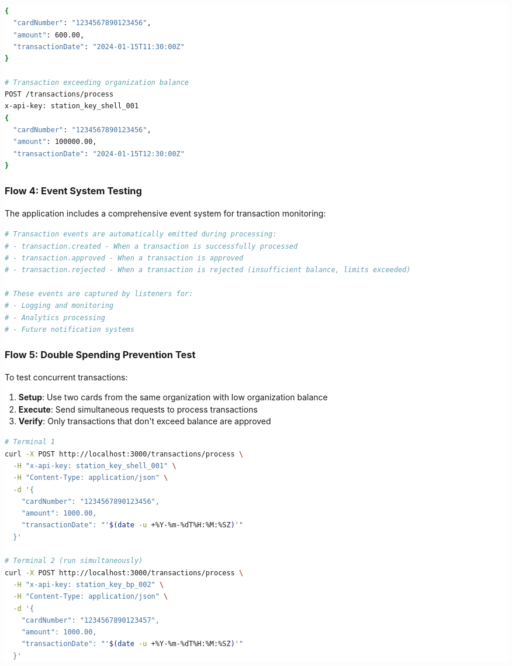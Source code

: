 ```bash
{
  "cardNumber": "1234567890123456",
  "amount": 600.00,
  "transactionDate": "2024-01-15T11:30:00Z"
}

# Transaction exceeding organization balance
POST /transactions/process
x-api-key: station_key_shell_001
{
  "cardNumber": "1234567890123456",
  "amount": 100000.00,
  "transactionDate": "2024-01-15T12:30:00Z"
}
```

### Flow 4: Event System Testing

The application includes a comprehensive event system for transaction monitoring:

```bash
# Transaction events are automatically emitted during processing:
# - transaction.created - When a transaction is successfully processed
# - transaction.approved - When a transaction is approved
# - transaction.rejected - When a transaction is rejected (insufficient balance, limits exceeded)

# These events are captured by listeners for:
# - Logging and monitoring
# - Analytics processing
# - Future notification systems
```

### Flow 5: Double Spending Prevention Test
To test concurrent transactions:

1. **Setup**: Use two cards from the same organization with low organization balance
2. **Execute**: Send simultaneous requests to process transactions
3. **Verify**: Only transactions that don't exceed balance are approved

```bash
# Terminal 1
curl -X POST http://localhost:3000/transactions/process \
  -H "x-api-key: station_key_shell_001" \
  -H "Content-Type: application/json" \
  -d '{
    "cardNumber": "1234567890123456",
    "amount": 1000.00,
    "transactionDate": "'$(date -u +%Y-%m-%dT%H:%M:%SZ)'"
  }'

# Terminal 2 (run simultaneously)
curl -X POST http://localhost:3000/transactions/process \
  -H "x-api-key: station_key_bp_002" \
  -H "Content-Type: application/json" \
  -d '{
    "cardNumber": "1234567890123457",
    "amount": 1000.00,
    "transactionDate": "'$(date -u +%Y-%m-%dT%H:%M:%SZ)'"
  }'
```
